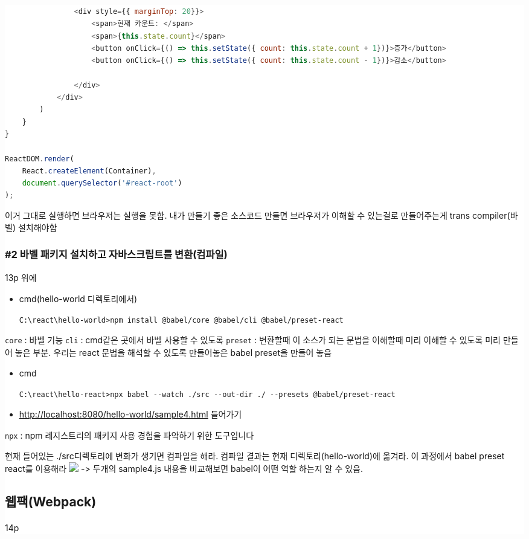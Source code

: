 ```javascript
                <div style={{ marginTop: 20}}>
                    <span>현재 카운트: </span>
                    <span>{this.state.count}</span>
                    <button onClick={() => this.setState({ count: this.state.count + 1})}>증가</button>
                    <button onClick={() => this.setState({ count: this.state.count - 1})}>감소</button>

                </div>
            </div>
        )
    }
}

ReactDOM.render(
    React.createElement(Container), 
    document.querySelector('#react-root')
);
```
이거 그대로 실행하면 브라우저는 실행을 못함.
내가 만들기 좋은 소스코드 만들면 브라우저가 이해할 수 있는걸로 만들어주는게 trans compiler(바벨)
설치해야함

### #2 바벨 패키지 설치하고 자바스크립트를 변환(컴파일)
13p 위에
- cmd(hello-world 디렉토리에서)
	```shell
	C:\react\hello-world>npm install @babel/core @babel/cli @babel/preset-react
	```
`core` : 바벨 기능
`cli` : cmd같은 곳에서 바벨 사용할 수 있도록
`preset` : 변환할때 이 소스가 되는 문법을 이해할때 미리 이해할 수 있도록 미리 만들어 놓은 부분. 우리는 react 문법을 해석할 수 있도록 만들어놓은 babel preset을 만들어 놓음

- cmd
	```
	C:\react\hello-react>npx babel --watch ./src --out-dir ./ --presets @babel/preset-react
	```		
- [http://localhost:8080/hello-world/sample4.html](http://localhost:8080/hello-world/sample4.html) 들어가기

`npx` : npm 레지스트리의 패키지 사용 경험을 파악하기 위한 도구입니다  
  
현재 들어있는 ./src디렉토리에 변화가 생기면 컴파일을 해라. 컴파일 결과는 현재 디렉토리(hello-world)에 옮겨라. 이 과정에서 babel preset react를 이용해라
**![](https://lh5.googleusercontent.com/LscwHQ7NQAUv6NbdYgmzqQmzVZCCWBIxL2spPeqDbJe9yxC5EZLvk6aeeWHZBXcm_nRjG5x-yARDzkrhC4-I8sAoQR-_iXnJULr0Vh1Szb5YarVEWU1ToNSYCHVWZcR3rSbyPeJA)**
-> 두개의 sample4.js 내용을 비교해보면 babel이 어떤 역할 하는지 알 수 있음. 

## 웹팩(Webpack)
14p
